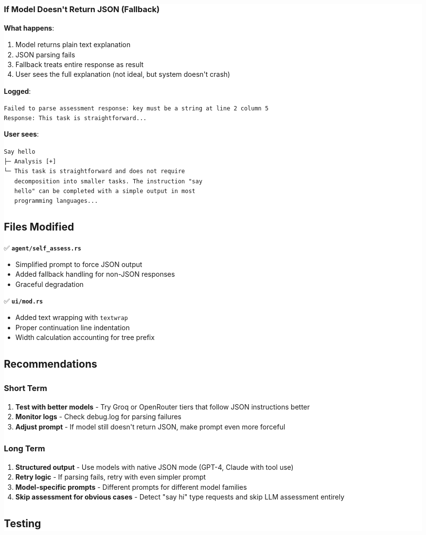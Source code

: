 ### **If Model Doesn't Return JSON** (Fallback)

**What happens**:
1. Model returns plain text explanation
2. JSON parsing fails
3. Fallback treats entire response as result
4. User sees the full explanation (not ideal, but system doesn't crash)

**Logged**:
```
Failed to parse assessment response: key must be a string at line 2 column 5
Response: This task is straightforward...
```

**User sees**:
```
Say hello
├─ Analysis [+]
└─ This task is straightforward and does not require
   decomposition into smaller tasks. The instruction "say
   hello" can be completed with a simple output in most
   programming languages...
```

## Files Modified

✅ **`agent/self_assess.rs`**
- Simplified prompt to force JSON output
- Added fallback handling for non-JSON responses
- Graceful degradation

✅ **`ui/mod.rs`**
- Added text wrapping with `textwrap`
- Proper continuation line indentation
- Width calculation accounting for tree prefix

## Recommendations

### **Short Term**
1. **Test with better models** - Try Groq or OpenRouter tiers that follow JSON instructions better
2. **Monitor logs** - Check debug.log for parsing failures
3. **Adjust prompt** - If model still doesn't return JSON, make prompt even more forceful

### **Long Term**
1. **Structured output** - Use models with native JSON mode (GPT-4, Claude with tool use)
2. **Retry logic** - If parsing fails, retry with even simpler prompt
3. **Model-specific prompts** - Different prompts for different model families
4. **Skip assessment for obvious cases** - Detect "say hi" type requests and skip LLM assessment entirely

## Testing

